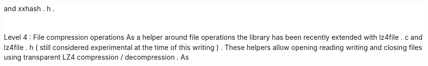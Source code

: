 and
xxhash
.
h
.
#
#
#
#
Level
4
:
File
compression
operations
As
a
helper
around
file
operations
the
library
has
been
recently
extended
with
lz4file
.
c
and
lz4file
.
h
(
still
considered
experimental
at
the
time
of
this
writing
)
.
These
helpers
allow
opening
reading
writing
and
closing
files
using
transparent
LZ4
compression
/
decompression
.
As
